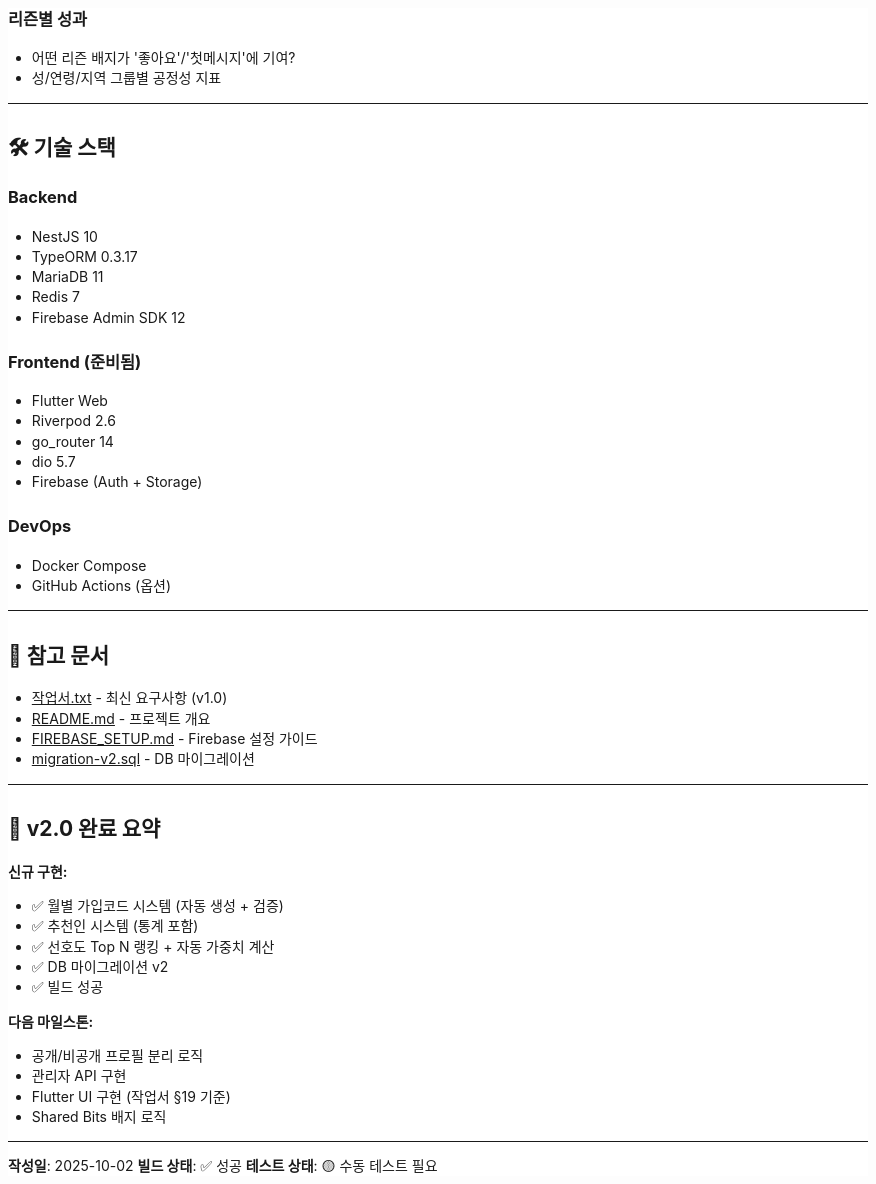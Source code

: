 ### 리즌별 성과
- 어떤 리즌 배지가 '좋아요'/'첫메시지'에 기여?
- 성/연령/지역 그룹별 공정성 지표

---

## 🛠️ 기술 스택

### Backend
- NestJS 10
- TypeORM 0.3.17
- MariaDB 11
- Redis 7
- Firebase Admin SDK 12

### Frontend (준비됨)
- Flutter Web
- Riverpod 2.6
- go_router 14
- dio 5.7
- Firebase (Auth + Storage)

### DevOps
- Docker Compose
- GitHub Actions (옵션)

---

## 📝 참고 문서

- [작업서.txt](작업서.txt) - 최신 요구사항 (v1.0)
- [README.md](README.md) - 프로젝트 개요
- [FIREBASE_SETUP.md](FIREBASE_SETUP.md) - Firebase 설정 가이드
- [migration-v2.sql](docker/mariadb/migration-v2.sql) - DB 마이그레이션

---

## 🎉 v2.0 완료 요약

**신규 구현:**
- ✅ 월별 가입코드 시스템 (자동 생성 + 검증)
- ✅ 추천인 시스템 (통계 포함)
- ✅ 선호도 Top N 랭킹 + 자동 가중치 계산
- ✅ DB 마이그레이션 v2
- ✅ 빌드 성공

**다음 마일스톤:**
- 공개/비공개 프로필 분리 로직
- 관리자 API 구현
- Flutter UI 구현 (작업서 §19 기준)
- Shared Bits 배지 로직

---

**작성일**: 2025-10-02
**빌드 상태**: ✅ 성공
**테스트 상태**: 🟡 수동 테스트 필요
